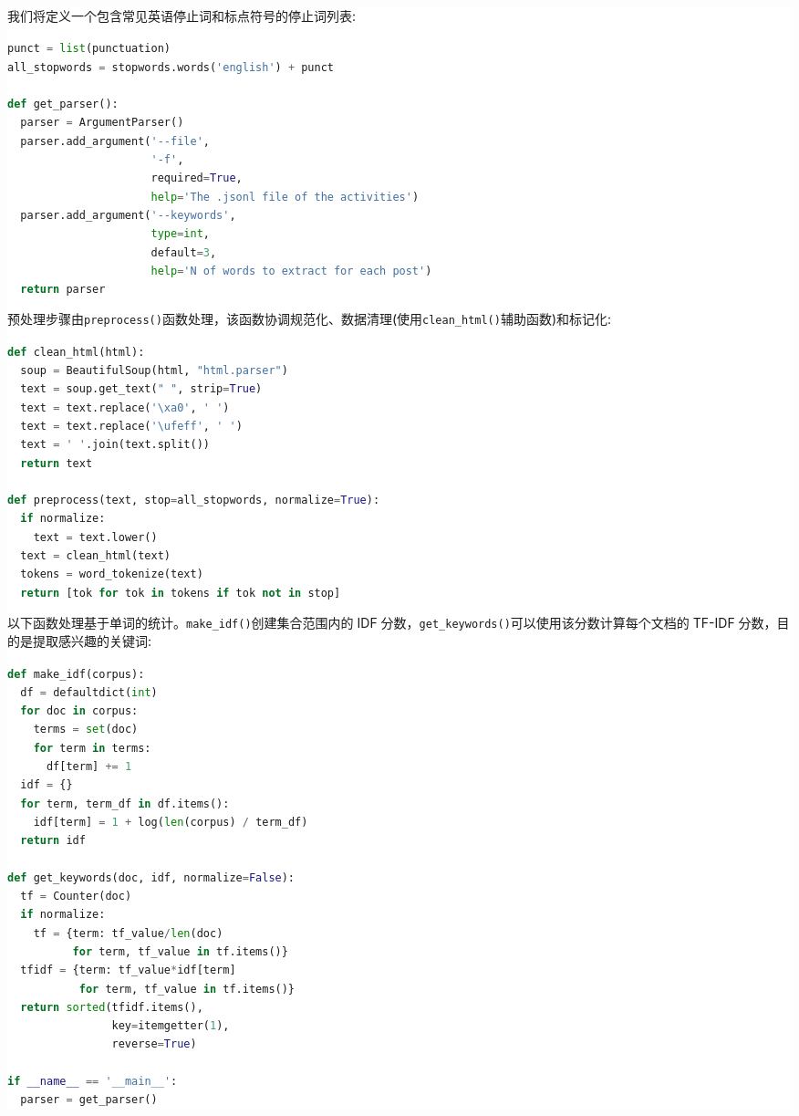 我们将定义一个包含常见英语停止词和标点符号的停止词列表:

```py
punct = list(punctuation) 
all_stopwords = stopwords.words('english') + punct 

def get_parser(): 
  parser = ArgumentParser() 
  parser.add_argument('--file', 
                      '-f', 
                      required=True, 
                      help='The .jsonl file of the activities') 
  parser.add_argument('--keywords', 
                      type=int, 
                      default=3, 
                      help='N of words to extract for each post') 
  return parser 

```

预处理步骤由`preprocess()`函数处理，该函数协调规范化、数据清理(使用`clean_html()`辅助函数)和标记化:

```py
def clean_html(html): 
  soup = BeautifulSoup(html, "html.parser") 
  text = soup.get_text(" ", strip=True) 
  text = text.replace('\xa0', ' ') 
  text = text.replace('\ufeff', ' ') 
  text = ' '.join(text.split()) 
  return text 

def preprocess(text, stop=all_stopwords, normalize=True): 
  if normalize: 
    text = text.lower() 
  text = clean_html(text) 
  tokens = word_tokenize(text) 
  return [tok for tok in tokens if tok not in stop] 

```

以下函数处理基于单词的统计。`make_idf()`创建集合范围内的 IDF 分数，`get_keywords()`可以使用该分数计算每个文档的 TF-IDF 分数，目的是提取感兴趣的关键词:

```py
def make_idf(corpus): 
  df = defaultdict(int) 
  for doc in corpus: 
    terms = set(doc) 
    for term in terms: 
      df[term] += 1 
  idf = {} 
  for term, term_df in df.items(): 
    idf[term] = 1 + log(len(corpus) / term_df) 
  return idf 

def get_keywords(doc, idf, normalize=False): 
  tf = Counter(doc) 
  if normalize: 
    tf = {term: tf_value/len(doc) 
          for term, tf_value in tf.items()} 
  tfidf = {term: tf_value*idf[term] 
           for term, tf_value in tf.items()} 
  return sorted(tfidf.items(), 
                key=itemgetter(1), 
                reverse=True) 

if __name__ == '__main__': 
  parser = get_parser() 
```
